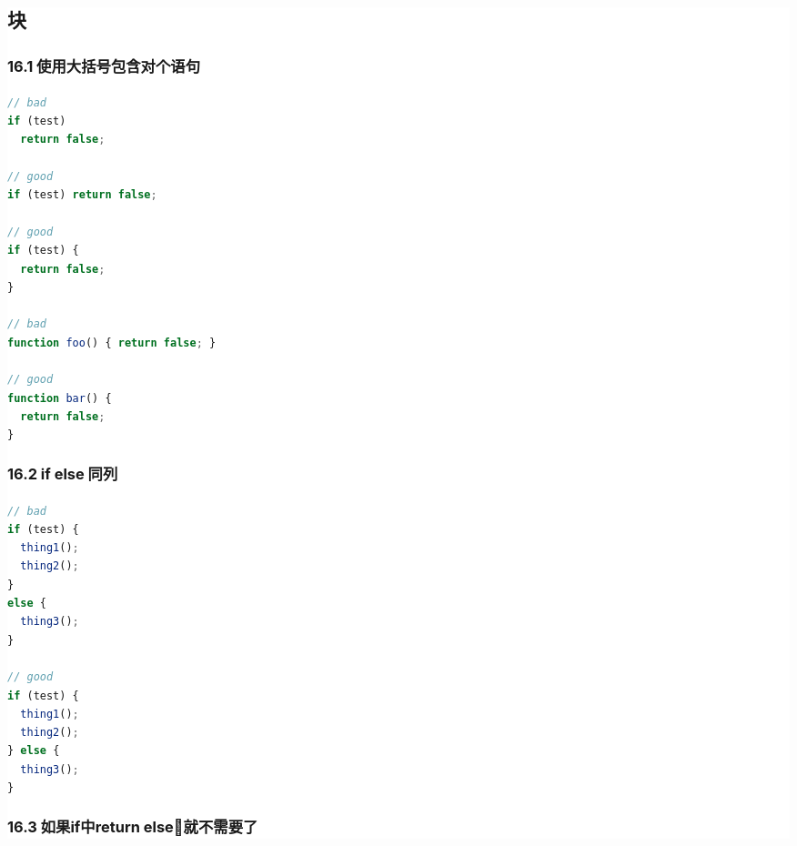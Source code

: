 ```javascript
```


## 块

### 16.1 使用大括号包含对个语句

```javascript
// bad
if (test)
  return false;

// good
if (test) return false;

// good
if (test) {
  return false;
}

// bad
function foo() { return false; }

// good
function bar() {
  return false;
}
```

### 16.2 if else 同列

```javascript
// bad
if (test) {
  thing1();
  thing2();
}
else {
  thing3();
}

// good
if (test) {
  thing1();
  thing2();
} else {
  thing3();
}
```

### 16.3 如果if中return else就不需要了
